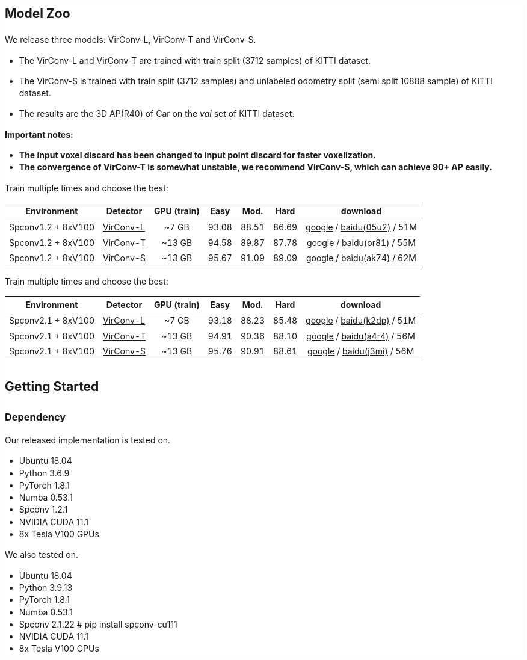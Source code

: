 ## Model Zoo
We release three models: VirConv-L, VirConv-T and VirConv-S.

* The VirConv-L and VirConv-T are trained with train split (3712 samples) of KITTI dataset.

* The VirConv-S is trained with train split (3712 samples) and unlabeled odometry split (semi split 10888 sample) of KITTI dataset.

* The results are the 3D AP(R40) of Car on the *val* set of KITTI dataset.

**Important notes:**
* **The input voxel discard has been changed to [input point discard](https://github.com/hailanyi/VirConv/blob/master/pcdet/datasets/dataset.py) for faster voxelization.**
* **The convergence of VirConv-T is somewhat unstable, we recommend VirConv-S, which can achieve 90+ AP easily.**

Train multiple times and choose the best:

Environment|              Detector                   | GPU (train)| Easy | Mod. | Hard  | download | 
|------|---------------------------------------------|:----------:|:-------:|:-------:|:-------:|:---------:|
|Spconv1.2 + 8xV100| [VirConv-L](tools/cfgs/models/kitti/VirConv-L.yaml)|~7 GB | 93.08 |88.51 |86.69 | [google](https://drive.google.com/file/d/1UwH4ArmKCAPlFV6XjRmVrqClgrvc1M1q/view?usp=sharing) / [baidu(05u2)](https://pan.baidu.com/s/1Q-hvk-u6bA72EFhcc5IIwA) / 51M| 
|Spconv1.2 + 8xV100| [VirConv-T](tools/cfgs/models/kitti/VirConv-T.yaml)|~13 GB| 94.58 |89.87 |87.78 | [google](https://drive.google.com/file/d/1Y3Q0x0pDran0Bqqg1CulL0geYwIkDQvu/view?usp=sharing) / [baidu(or81)](https://pan.baidu.com/s/1CkMi5YYKjBfi4sgnx20fIw) / 55M|
|Spconv1.2 + 8xV100| [VirConv-S](tools/cfgs/models/kitti/VirConv-S.yaml)|~13 GB| 95.67 |91.09 |89.09 | [google](https://drive.google.com/file/d/1_IUkMzGlPdZTiCyiBn1GaCMYKVbi9Oh2/view?usp=sharing) / [baidu(ak74)](https://pan.baidu.com/s/1PZURrn97OoFQyBGb0hJX3A) / 62M|

Train multiple times and choose the best:

Environment|              Detector                   |GPU (train) | Easy | Mod. | Hard  | download | 
|------|---------------------------------------------|:----------:|:-------:|:-------:|:-------:|:---------:|
|Spconv2.1 + 8xV100| [VirConv-L](tools/cfgs/models/kitti/VirConv-L.yaml)|~7 GB | 93.18 |88.23 |85.48 | [google](https://drive.google.com/file/d/1MRRgMX8l5FFaFZb81YjqfcjCFgYYDMak/view?usp=sharing) / [baidu(k2dp)](https://pan.baidu.com/s/1fOSbDup5x2pootf3dtPb8Q) / 51M| 
|Spconv2.1 + 8xV100| [VirConv-T](tools/cfgs/models/kitti/VirConv-T.yaml)|~13 GB| 94.91 |90.36 |88.10 | [google](https://drive.google.com/file/d/123ndzJIwo01DvQIBzy_GnussuuXkhwji/view?usp=sharing) / [baidu(a4r4)](https://pan.baidu.com/s/1ueAUwj57DIEgF7NBKtgCmA) / 56M|
|Spconv2.1 + 8xV100| [VirConv-S](tools/cfgs/models/kitti/VirConv-S.yaml)|~13 GB| 95.76 |90.91 |88.61 | [google](https://drive.google.com/file/d/1-ztIQdhAi2MnTI6pBKxUeqWZnwlDxDH3/view?usp=sharing) / [baidu(j3mi)](https://pan.baidu.com/s/1iJUjR7IehRBk1WSacvd2Yg) / 56M|


## Getting Started
### Dependency
Our released implementation is tested on.
+ Ubuntu 18.04
+ Python 3.6.9 
+ PyTorch 1.8.1
+ Numba 0.53.1
+ Spconv 1.2.1
+ NVIDIA CUDA 11.1
+ 8x Tesla V100 GPUs

We also tested on.
+ Ubuntu 18.04
+ Python 3.9.13 
+ PyTorch 1.8.1
+ Numba 0.53.1
+ Spconv 2.1.22 # pip install spconv-cu111
+ NVIDIA CUDA 11.1 
+ 8x Tesla V100 GPUs
